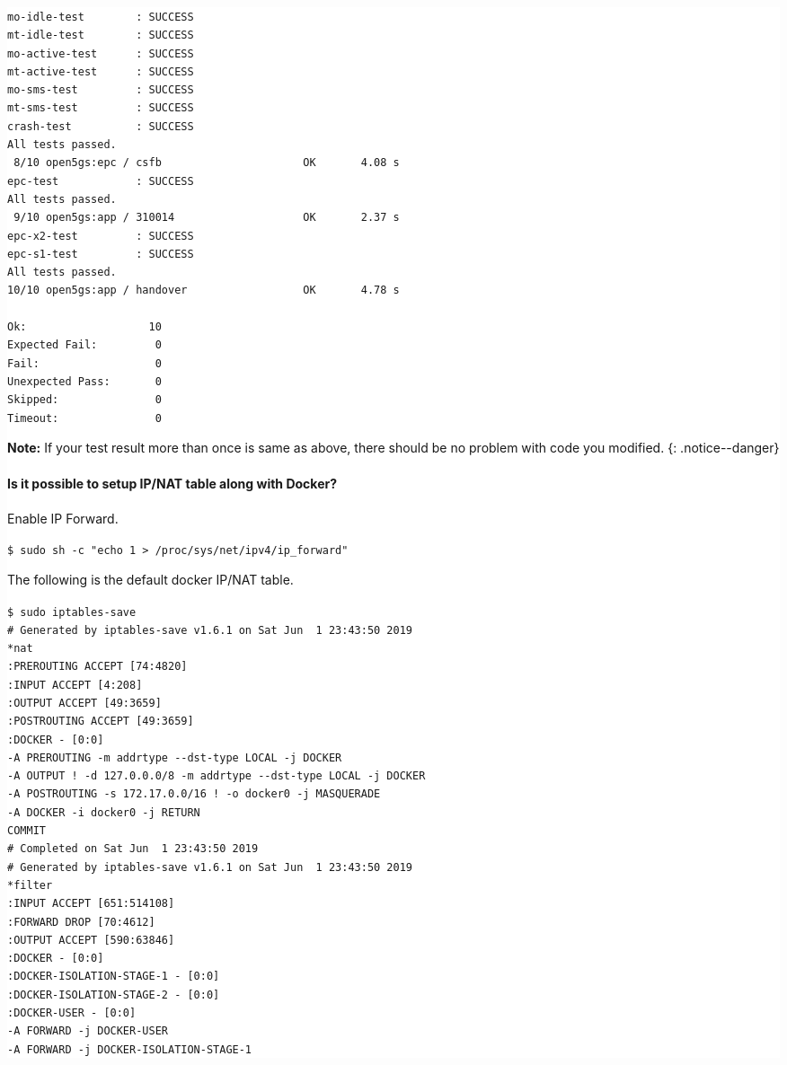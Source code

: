 ```
mo-idle-test        : SUCCESS
mt-idle-test        : SUCCESS
mo-active-test      : SUCCESS
mt-active-test      : SUCCESS
mo-sms-test         : SUCCESS
mt-sms-test         : SUCCESS
crash-test          : SUCCESS
All tests passed.
 8/10 open5gs:epc / csfb                      OK       4.08 s
epc-test            : SUCCESS
All tests passed.
 9/10 open5gs:app / 310014                    OK       2.37 s
epc-x2-test         : SUCCESS
epc-s1-test         : SUCCESS
All tests passed.
10/10 open5gs:app / handover                  OK       4.78 s

Ok:                   10
Expected Fail:         0
Fail:                  0
Unexpected Pass:       0
Skipped:               0
Timeout:               0
```

**Note:** If your test result more than once is same as above, there should be no problem with code you modified.
{: .notice--danger}

#### Is it possible to setup IP/NAT table along with Docker?

Enable IP Forward.
```
$ sudo sh -c "echo 1 > /proc/sys/net/ipv4/ip_forward"
```

The following is the default docker IP/NAT table.

```
$ sudo iptables-save
# Generated by iptables-save v1.6.1 on Sat Jun  1 23:43:50 2019
*nat
:PREROUTING ACCEPT [74:4820]
:INPUT ACCEPT [4:208]
:OUTPUT ACCEPT [49:3659]
:POSTROUTING ACCEPT [49:3659]
:DOCKER - [0:0]
-A PREROUTING -m addrtype --dst-type LOCAL -j DOCKER
-A OUTPUT ! -d 127.0.0.0/8 -m addrtype --dst-type LOCAL -j DOCKER
-A POSTROUTING -s 172.17.0.0/16 ! -o docker0 -j MASQUERADE
-A DOCKER -i docker0 -j RETURN
COMMIT
# Completed on Sat Jun  1 23:43:50 2019
# Generated by iptables-save v1.6.1 on Sat Jun  1 23:43:50 2019
*filter
:INPUT ACCEPT [651:514108]
:FORWARD DROP [70:4612]
:OUTPUT ACCEPT [590:63846]
:DOCKER - [0:0]
:DOCKER-ISOLATION-STAGE-1 - [0:0]
:DOCKER-ISOLATION-STAGE-2 - [0:0]
:DOCKER-USER - [0:0]
-A FORWARD -j DOCKER-USER
-A FORWARD -j DOCKER-ISOLATION-STAGE-1
```